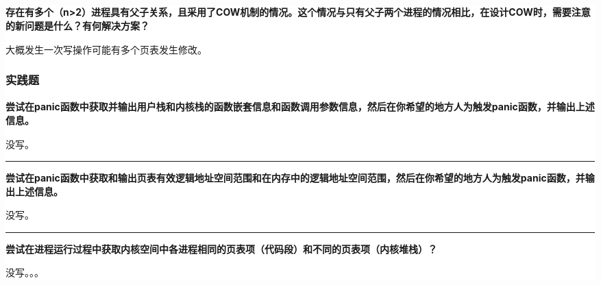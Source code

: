 
**存在有多个（n>2）进程具有父子关系，且采用了COW机制的情况。这个情况与只有父子两个进程的情况相比，在设计COW时，需要注意的新问题是什么？有何解决方案？**

大概发生一次写操作可能有多个页表发生修改。

### 实践题

**尝试在panic函数中获取并输出用户栈和内核栈的函数嵌套信息和函数调用参数信息，然后在你希望的地方人为触发panic函数，并输出上述信息。**

没写。

---

**尝试在panic函数中获取和输出页表有效逻辑地址空间范围和在内存中的逻辑地址空间范围，然后在你希望的地方人为触发panic函数，并输出上述信息。**

没写。

---

**尝试在进程运行过程中获取内核空间中各进程相同的页表项（代码段）和不同的页表项（内核堆栈）？**

没写。。。
